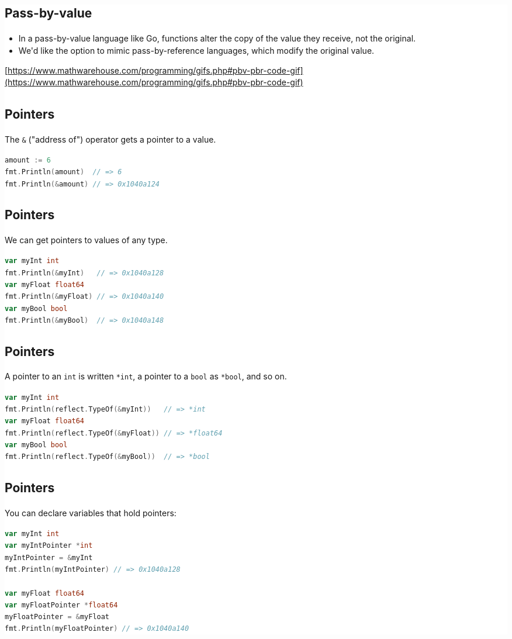 ## Pass-by-value

* In a pass-by-value language like Go, functions alter the copy of the value they receive, not the original.
* We'd like the option to mimic pass-by-reference languages, which modify the original value.

[https://www.mathwarehouse.com/programming/gifs.php#pbv-pbr-code-gif](https://www.mathwarehouse.com/programming/gifs.php#pbv-pbr-code-gif)

## Pointers

The `&` ("address of") operator gets a pointer to a value.

``` go
amount := 6
fmt.Println(amount)  // => 6
fmt.Println(&amount) // => 0x1040a124
```

## Pointers

We can get pointers to values of any type.

``` go
var myInt int
fmt.Println(&myInt)   // => 0x1040a128
var myFloat float64
fmt.Println(&myFloat) // => 0x1040a140
var myBool bool
fmt.Println(&myBool)  // => 0x1040a148
```

## Pointers

A pointer to an `int` is written `*int`, a pointer to a `bool` as `*bool`, and so on.

``` go
var myInt int
fmt.Println(reflect.TypeOf(&myInt))   // => *int
var myFloat float64
fmt.Println(reflect.TypeOf(&myFloat)) // => *float64
var myBool bool
fmt.Println(reflect.TypeOf(&myBool))  // => *bool
```

## Pointers

You can declare variables that hold pointers:

``` go
var myInt int
var myIntPointer *int
myIntPointer = &myInt
fmt.Println(myIntPointer) // => 0x1040a128

var myFloat float64
var myFloatPointer *float64
myFloatPointer = &myFloat
fmt.Println(myFloatPointer) // => 0x1040a140
```
